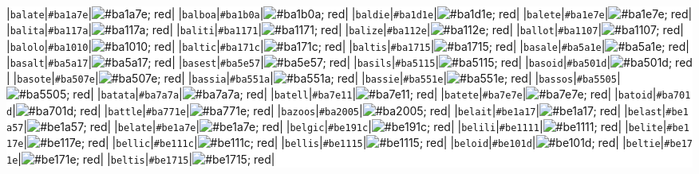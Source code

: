 |`balate`|`#ba1a7e`|![#ba1a7e; red](https://placehold.it/150x40/ba1a7e/FFFFFF?text=red)|
|`balboa`|`#ba1b0a`|![#ba1b0a; red](https://placehold.it/150x40/ba1b0a/FFFFFF?text=red)|
|`baldie`|`#ba1d1e`|![#ba1d1e; red](https://placehold.it/150x40/ba1d1e/FFFFFF?text=red)|
|`balete`|`#ba1e7e`|![#ba1e7e; red](https://placehold.it/150x40/ba1e7e/FFFFFF?text=red)|
|`balita`|`#ba117a`|![#ba117a; red](https://placehold.it/150x40/ba117a/FFFFFF?text=red)|
|`baliti`|`#ba1171`|![#ba1171; red](https://placehold.it/150x40/ba1171/FFFFFF?text=red)|
|`balize`|`#ba112e`|![#ba112e; red](https://placehold.it/150x40/ba112e/FFFFFF?text=red)|
|`ballot`|`#ba1107`|![#ba1107; red](https://placehold.it/150x40/ba1107/FFFFFF?text=red)|
|`balolo`|`#ba1010`|![#ba1010; red](https://placehold.it/150x40/ba1010/FFFFFF?text=red)|
|`baltic`|`#ba171c`|![#ba171c; red](https://placehold.it/150x40/ba171c/FFFFFF?text=red)|
|`baltis`|`#ba1715`|![#ba1715; red](https://placehold.it/150x40/ba1715/FFFFFF?text=red)|
|`basale`|`#ba5a1e`|![#ba5a1e; red](https://placehold.it/150x40/ba5a1e/FFFFFF?text=red)|
|`basalt`|`#ba5a17`|![#ba5a17; red](https://placehold.it/150x40/ba5a17/FFFFFF?text=red)|
|`basest`|`#ba5e57`|![#ba5e57; red](https://placehold.it/150x40/ba5e57/FFFFFF?text=red)|
|`basils`|`#ba5115`|![#ba5115; red](https://placehold.it/150x40/ba5115/FFFFFF?text=red)|
|`basoid`|`#ba501d`|![#ba501d; red](https://placehold.it/150x40/ba501d/FFFFFF?text=red)|
|`basote`|`#ba507e`|![#ba507e; red](https://placehold.it/150x40/ba507e/FFFFFF?text=red)|
|`bassia`|`#ba551a`|![#ba551a; red](https://placehold.it/150x40/ba551a/FFFFFF?text=red)|
|`bassie`|`#ba551e`|![#ba551e; red](https://placehold.it/150x40/ba551e/FFFFFF?text=red)|
|`bassos`|`#ba5505`|![#ba5505; red](https://placehold.it/150x40/ba5505/FFFFFF?text=red)|
|`batata`|`#ba7a7a`|![#ba7a7a; red](https://placehold.it/150x40/ba7a7a/FFFFFF?text=red)|
|`batell`|`#ba7e11`|![#ba7e11; red](https://placehold.it/150x40/ba7e11/FFFFFF?text=red)|
|`batete`|`#ba7e7e`|![#ba7e7e; red](https://placehold.it/150x40/ba7e7e/FFFFFF?text=red)|
|`batoid`|`#ba701d`|![#ba701d; red](https://placehold.it/150x40/ba701d/FFFFFF?text=red)|
|`battle`|`#ba771e`|![#ba771e; red](https://placehold.it/150x40/ba771e/FFFFFF?text=red)|
|`bazoos`|`#ba2005`|![#ba2005; red](https://placehold.it/150x40/ba2005/FFFFFF?text=red)|
|`belait`|`#be1a17`|![#be1a17; red](https://placehold.it/150x40/be1a17/FFFFFF?text=red)|
|`belast`|`#be1a57`|![#be1a57; red](https://placehold.it/150x40/be1a57/FFFFFF?text=red)|
|`belate`|`#be1a7e`|![#be1a7e; red](https://placehold.it/150x40/be1a7e/FFFFFF?text=red)|
|`belgic`|`#be191c`|![#be191c; red](https://placehold.it/150x40/be191c/FFFFFF?text=red)|
|`belili`|`#be1111`|![#be1111; red](https://placehold.it/150x40/be1111/FFFFFF?text=red)|
|`belite`|`#be117e`|![#be117e; red](https://placehold.it/150x40/be117e/FFFFFF?text=red)|
|`bellic`|`#be111c`|![#be111c; red](https://placehold.it/150x40/be111c/FFFFFF?text=red)|
|`bellis`|`#be1115`|![#be1115; red](https://placehold.it/150x40/be1115/FFFFFF?text=red)|
|`beloid`|`#be101d`|![#be101d; red](https://placehold.it/150x40/be101d/FFFFFF?text=red)|
|`beltie`|`#be171e`|![#be171e; red](https://placehold.it/150x40/be171e/FFFFFF?text=red)|
|`beltis`|`#be1715`|![#be1715; red](https://placehold.it/150x40/be1715/FFFFFF?text=red)|